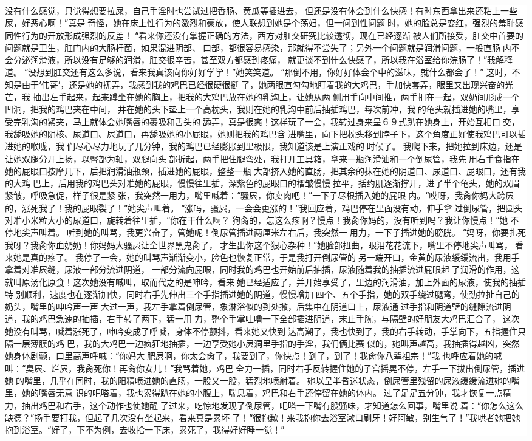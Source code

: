 没有什么感觉，只觉得想要拉屎，自己手淫时也尝试过把香肠、黄瓜等插进去，
但还是没有体会到什么快感！有时东西拿出来还粘上一些屎，好恶心啊！”真是
奇怪，她在床上性行为的激烈和豪放，使人联想到她是个荡妇，但一问到性问题
时，她的脸总是变红，强烈的羞耻感同性行为的开放形成强烈的反差！
“看来你还没有掌握正确的方法，西方对肛交研究比较透彻，现在已经逐渐
被人们所接受，肛交中首要的问题就是卫生，肛门内的大肠杆菌，如果混进阴部、
口部，都很容易感染，那就得不尝失了；另外一个问题就是润滑问题，一般直肠
内不会分泌润滑液，所以没有足够的润滑，肛交很辛苦，甚至双方都感到疼痛，
就更谈不到什么快感了，所以我在浴室给你浣肠了！”我解释道。
“没想到肛交还有这么多说，看来我真该向你好好学学！”她笑笑道。
“那倒不用，你好好体会个中的滋味，就什么都会了！”
这时，不知是由于‘伟哥’，还是她的抚弄，我感到我的鸡巴已经很硬很挺
了，她两眼直勾勾地盯着我的大鸡巴，手加快套弄，眼里又出现兴奋的光芒，我
抽出左手起来，起来蹲坐在她的胸上，把我的大鸡巴放在她的乳沟上，让她从两
侧用手向中间推，两手扣在一起，双奶间形成一个凹洞，把我的鸡巴夹在中间，
并在她的头下垫上一个高枕头，我则在她的乳沟中前后抽插鸡巴，每次前冲，我
的龟头就插进她的嘴里，享受完乳沟的紧夹，马上就体会她嘴唇的裹吸和舌头的
舔弄，真是很爽！这样玩了一会，我转过身来呈６９式趴在她身上，开始互相口
交，我舔吸她的阴核、尿道口、屄道口，再舔吸她的小屁眼，她则把我的鸡巴含
进嘴里，向下把枕头移到脖子下，这个角度正好使我鸡巴可以插进她的喉咙，我
们尽心尽力地玩了几分钟，我的鸡巴已经膨胀到里极限，我知道该是上演正戏的
时候了。
我爬下来，把她拉到床边，还是让她双腿分开上扬，以臀部为轴，双腿向头
部折起，两手把住腿弯处，我打开工具箱，拿来一瓶润滑油和一个倒尿管，我先
用右手食指在她的屁眼口按摩几下，后把润滑油瓶颈，插进她的屁眼，整整一瓶
大部挤入她的直肠，把其余的抹在她的阴道口、尿道口、屁眼口，还有我的大鸡
巴上，后用我的鸡巴头对准她的屁眼，慢慢往里插，深紫色的屁眼口的褶皱慢慢
拉平，括约肌逐渐撑开，进了半个龟头，她的双眉紧皱，呼吸急促，样子很是紧
张，我突然一用力，嘴里喊着：“骚屄，你卖肉吧！”一下子尽根插入她的屁眼
内。“哎呀，我肏你妈大跨屄的，涨死我了！我的屁眼裂了！”她尖声叫着。
“涨吗，骚屄，一会会更涨的！”我回应着，鸡巴停在里面没有动，伸手拿
过倒尿管，把圆头对准小米粒大小的尿道口，旋转着往里插，“你在干什么啊？
狗肏的，怎这么疼啊？慢点！我肏你妈的，没有听到吗？我让你慢点！“她
不停地尖声叫着。
听到她的叫骂，我更兴奋了，管她呢！倒尿管插进两厘米左右后，我突然一
用力，一下子插进她的膀胱。
“妈呀，你要扎死我呀？我肏你血奶奶！你妈妈大骚屄让全世界黑鬼肏了，
才生出你这个狠心杂种！”她脸部扭曲，眼泪花花流下，嘴里不停地尖声叫骂，
看来她是真的疼了。
我停了一会，她的叫骂声渐渐变小，脸色也恢复正常，于是我打开倒尿管的
另一端开口，金黄的尿液缓缓流出，我用手拿着对准屄缝，尿液一部分流进阴道，
一部分流向屁眼，同时我的鸡巴也开始前后抽插，尿液随着我的抽插流进屁眼起
了润滑的作用，这就叫原汤化原食！这次她没有喊叫，取而代之的是呻吟，看来
她已经适应了，并开始享受了，里边的润滑油，加上外面的尿液，使我的抽插特
别顺利，速度也在逐渐加快，同时右手先伸出三个手指插进她的阴道，慢慢增加
四个、五个手指，她的双手绕过腿弯，使劲拉扯自己的奶头，嘴里的呻吟声一声
大过一声，我左手拿着倒尿管，象淋浴似的到处撒，后集中在阴道口上，尿液通
过手指和阴道壁的缝隙流进阴道，我的鸡巴急速的抽插，右手转了两下，猛一用
力，整个手掌吐噜一下全部插进阴道，末止手腕，与隔壁的好朋友大鸡巴汇合了，
这次她没有叫骂，喊着涨死了，呻吟变成了呼喊，身体不停颤抖，看来她又快到
达高潮了，我也快到了，我的右手转动，手掌向下，五指握住只隔一层薄膜的鸡
巴，我的大鸡巴一边疯狂地抽插，一边享受她小屄洞里手指的手淫，我们俩比赛
似的，她叫声越高，我抽插得越凶，突然她身体剧颤，口里高声呼喊：“你妈大
肥屄啊，你太会肏了，我要到了，你快点！到了，到了！我肏你八辈祖宗！”我
也呼应着她的喊叫：“臭屄、烂屄，我肏死你！再肏你女儿！”我骂着她，鸡巴
全力一插，同时右手反转握住她的子宫摇晃不停，左手一下拔出倒尿管，插进她
的嘴里，几乎在同时，我的阳精喷进她的直肠，一股又一股，猛烈地喷射着。
她以呈半昏迷状态，倒尿管里残留的尿液缓缓流进她的嘴里，她的嘴唇无意
识的吧嗒着，我也累得趴在她的小腹上，喘息着，鸡巴和右手还停留在她的体内。
过了足足五分钟，我才恢复一点精力，抽出鸡巴和右手，这个动作也使她醒
了过来，吃惊地发现了倒尿管，吧嗒一下嘴有股骚味，才知道怎么回事，嘴里说
着：“你怎么这么缺德？”扬手要打我，但起了几次没有坐起来，看来真是累坏
了！“很抱歉！来我抱你去浴室漱口刷牙！好阿敏，别生气了！”我哄者她把她
抱到浴室。“好了，下不为例，去收拾一下床，累死了，我得好好睡一觉！”